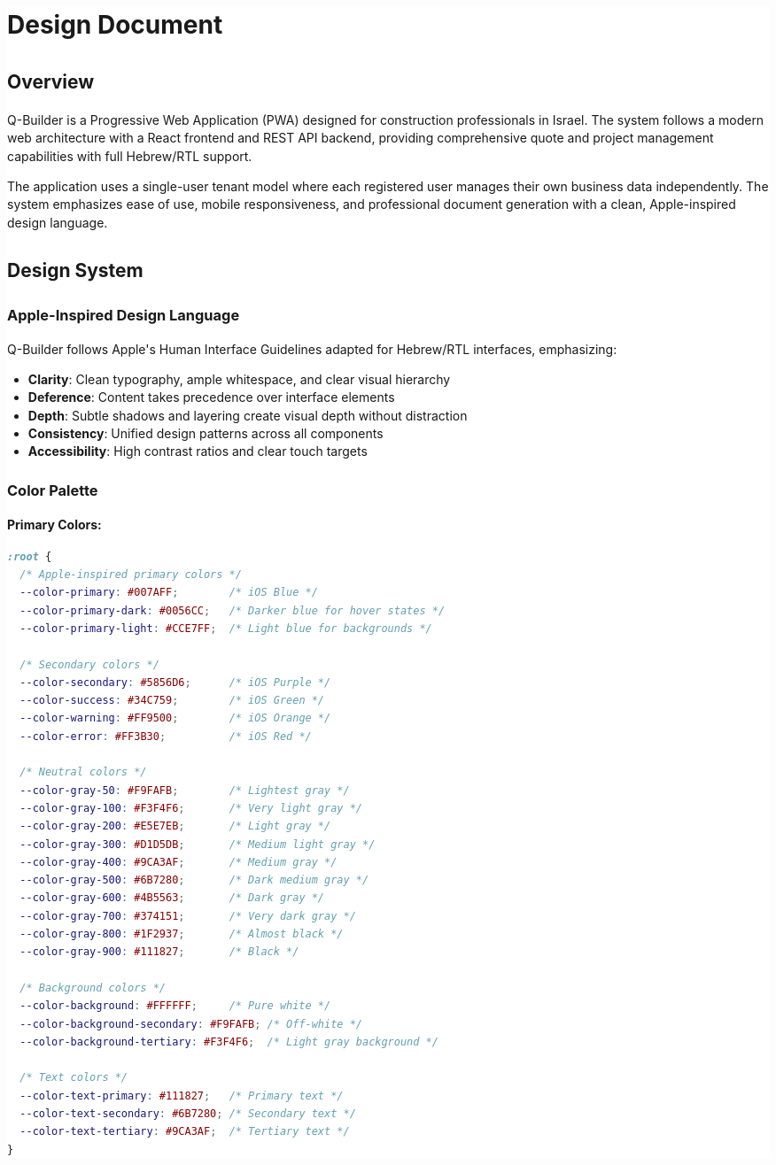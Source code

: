 # Design Document

## Overview

Q-Builder is a Progressive Web Application (PWA) designed for construction professionals in Israel. The system follows a modern web architecture with a React frontend and REST API backend, providing comprehensive quote and project management capabilities with full Hebrew/RTL support.

The application uses a single-user tenant model where each registered user manages their own business data independently. The system emphasizes ease of use, mobile responsiveness, and professional document generation with a clean, Apple-inspired design language.

## Design System

### Apple-Inspired Design Language

Q-Builder follows Apple's Human Interface Guidelines adapted for Hebrew/RTL interfaces, emphasizing:

- **Clarity**: Clean typography, ample whitespace, and clear visual hierarchy
- **Deference**: Content takes precedence over interface elements
- **Depth**: Subtle shadows and layering create visual depth without distraction
- **Consistency**: Unified design patterns across all components
- **Accessibility**: High contrast ratios and clear touch targets

### Color Palette

**Primary Colors:**
```css
:root {
  /* Apple-inspired primary colors */
  --color-primary: #007AFF;        /* iOS Blue */
  --color-primary-dark: #0056CC;   /* Darker blue for hover states */
  --color-primary-light: #CCE7FF;  /* Light blue for backgrounds */
  
  /* Secondary colors */
  --color-secondary: #5856D6;      /* iOS Purple */
  --color-success: #34C759;        /* iOS Green */
  --color-warning: #FF9500;        /* iOS Orange */
  --color-error: #FF3B30;          /* iOS Red */
  
  /* Neutral colors */
  --color-gray-50: #F9FAFB;        /* Lightest gray */
  --color-gray-100: #F3F4F6;       /* Very light gray */
  --color-gray-200: #E5E7EB;       /* Light gray */
  --color-gray-300: #D1D5DB;       /* Medium light gray */
  --color-gray-400: #9CA3AF;       /* Medium gray */
  --color-gray-500: #6B7280;       /* Dark medium gray */
  --color-gray-600: #4B5563;       /* Dark gray */
  --color-gray-700: #374151;       /* Very dark gray */
  --color-gray-800: #1F2937;       /* Almost black */
  --color-gray-900: #111827;       /* Black */
  
  /* Background colors */
  --color-background: #FFFFFF;     /* Pure white */
  --color-background-secondary: #F9FAFB; /* Off-white */
  --color-background-tertiary: #F3F4F6;  /* Light gray background */
  
  /* Text colors */
  --color-text-primary: #111827;   /* Primary text */
  --color-text-secondary: #6B7280; /* Secondary text */
  --color-text-tertiary: #9CA3AF;  /* Tertiary text */
}
```